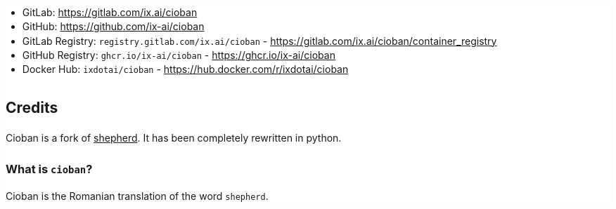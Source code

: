 * GitLab: <https://gitlab.com/ix.ai/cioban>
* GitHub: <https://github.com/ix-ai/cioban>
* GitLab Registry: `registry.gitlab.com/ix.ai/cioban` - <https://gitlab.com/ix.ai/cioban/container_registry>
* GitHub Registry: `ghcr.io/ix-ai/cioban` - <https://ghcr.io/ix-ai/cioban>
* Docker Hub: `ixdotai/cioban` - <https://hub.docker.com/r/ixdotai/cioban>

## Credits
Cioban is a fork of [shepherd](https://github.com/djmaze/shepherd). It has been completely rewritten in python.

### What is `cioban`?
Cioban is the Romanian translation of the word `shepherd`.
